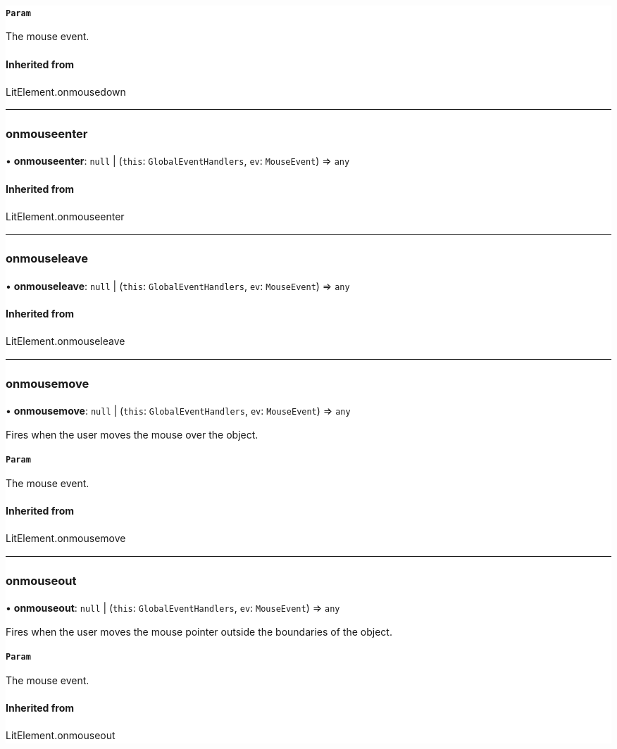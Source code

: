 **`Param`**

The mouse event.

#### Inherited from

LitElement.onmousedown

___

### onmouseenter

• **onmouseenter**: ``null`` \| (`this`: `GlobalEventHandlers`, `ev`: `MouseEvent`) => `any`

#### Inherited from

LitElement.onmouseenter

___

### onmouseleave

• **onmouseleave**: ``null`` \| (`this`: `GlobalEventHandlers`, `ev`: `MouseEvent`) => `any`

#### Inherited from

LitElement.onmouseleave

___

### onmousemove

• **onmousemove**: ``null`` \| (`this`: `GlobalEventHandlers`, `ev`: `MouseEvent`) => `any`

Fires when the user moves the mouse over the object.

**`Param`**

The mouse event.

#### Inherited from

LitElement.onmousemove

___

### onmouseout

• **onmouseout**: ``null`` \| (`this`: `GlobalEventHandlers`, `ev`: `MouseEvent`) => `any`

Fires when the user moves the mouse pointer outside the boundaries of the object.

**`Param`**

The mouse event.

#### Inherited from

LitElement.onmouseout
